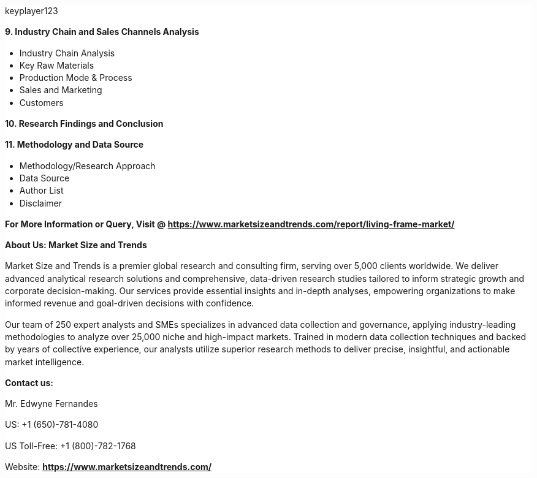 keyplayer123</strong></p><p><strong>9. Industry Chain and Sales Channels Analysis</strong></p><ul><li>Industry Chain Analysis</li><li>Key Raw Materials</li><li>Production Mode &amp; Process</li><li>Sales and Marketing</li><li>Customers</li></ul><p><strong>10. Research Findings and Conclusion</strong></p><p><strong>11. Methodology and Data Source</strong></p><ul><li>Methodology/Research Approach</li><li>Data Source</li><li>Author List</li><li>Disclaimer</li></ul></p><p><strong>For More Information or Query, Visit @ <a href="https://www.marketsizeandtrends.com/report/living-frame-market/">https://www.marketsizeandtrends.com/report/living-frame-market/</a></strong></p><p><strong>About Us: Market Size and Trends</strong></p><p>Market Size and Trends is a premier global research and consulting firm, serving over 5,000 clients worldwide. We deliver advanced analytical research solutions and comprehensive, data-driven research studies tailored to inform strategic growth and corporate decision-making. Our services provide essential insights and in-depth analyses, empowering organizations to make informed revenue and goal-driven decisions with confidence.</p><p>Our team of 250 expert analysts and SMEs specializes in advanced data collection and governance, applying industry-leading methodologies to analyze over 25,000 niche and high-impact markets. Trained in modern data collection techniques and backed by years of collective experience, our analysts utilize superior research methods to deliver precise, insightful, and actionable market intelligence.</p><p><strong>Contact us:</strong></p><p>Mr. Edwyne Fernandes</p><p>US: +1 (650)-781-4080</p><p>US Toll-Free: +1 (800)-782-1768</p><p>Website: <strong><a href="https://www.marketsizeandtrends.com/">https://www.marketsizeandtrends.com/</a></strong></p>
